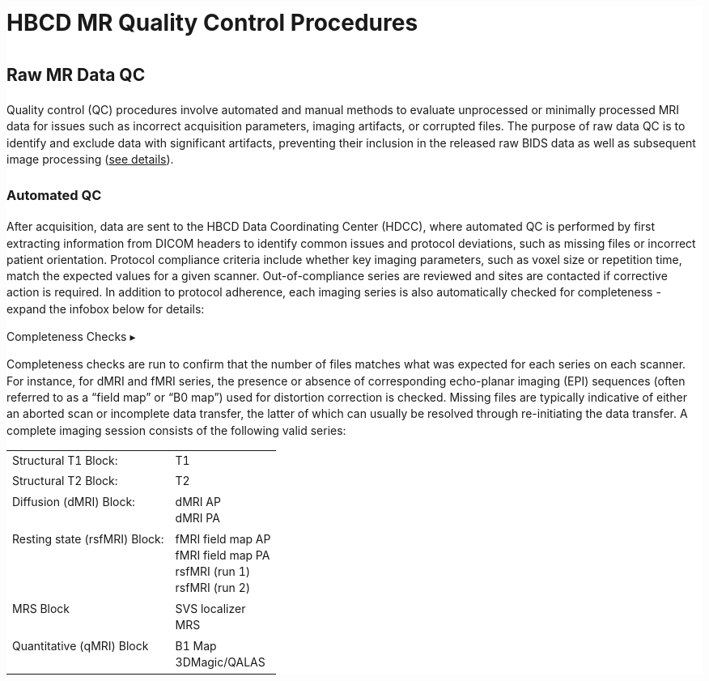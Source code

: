 # HBCD MR Quality Control Procedures

## Raw MR Data QC
Quality control (QC) procedures involve automated and manual methods to evaluate unprocessed or minimally processed MRI data for issues such as incorrect acquisition parameters, imaging artifacts, or corrupted files. The purpose of raw data QC is to identify and exclude data with significant artifacts, preventing their inclusion in the released raw BIDS data as well as subsequent image processing ([see details](../processing/index.md#file-selection-for-processing)). 

### Automated QC
After acquisition, data are sent to the HBCD Data Coordinating Center (HDCC), where automated QC is performed by first extracting information from DICOM headers to identify common issues and protocol deviations, such as missing files or incorrect patient orientation. Protocol compliance criteria include whether key imaging parameters, such as voxel size or repetition time, match the expected values for a given scanner. Out-of-compliance series are reviewed and sites are contacted if corrective action is required. In addition to protocol adherence, each imaging series is also automatically checked for completeness - expand the infobox below for details:
<p>
<div id="complete-session" class="table-banner" onclick="toggleCollapse(this)">
  <span class="text">Completeness Checks</span>
  <span class="arrow">▸</span>
</div>
<div class="collapsible-content">
<p>Completeness checks are run to confirm that the number of files matches what was expected for each series on each scanner. For instance, for dMRI and fMRI series, the presence or absence of corresponding echo-planar imaging (EPI) sequences (often referred to as a “field map” or “B0 map”) used for distortion correction is checked. Missing files are typically indicative of either an aborted scan or incomplete data transfer, the latter of which can usually be resolved through re-initiating the data transfer. A complete imaging session consists of the following valid series:</p>
<table style="width: 100%; border-collapse: collapse; table-layout: fixed;">
    <tbody>
    <tr>
        <td>Structural T1 Block:</td>
        <td>T1</td>
    </tr>
    <tr>
        <td>Structural T2 Block:</td>
        <td>T2</td>
    </tr>
    <tr>
        <td>Diffusion (dMRI) Block:</td>
        <td>dMRI AP <br /> dMRI PA</td>
    </tr>
    <tr>
        <td>Resting state (rsfMRI) Block:</td>
        <td>fMRI field map AP<br /> fMRI field map PA<br /> rsfMRI (run 1)<br /> rsfMRI (run 2)</td>
    </tr>
    <tr>
        <td>MRS Block</td>
        <td>SVS localizer<br /> MRS</td>
    </tr>
    <tr>
        <td>Quantitative (qMRI) Block</td>
        <td>B1 Map<br /> 3DMagic/QALAS</td>
    </tr>
</tbody>
</table>
</div>
</p>
